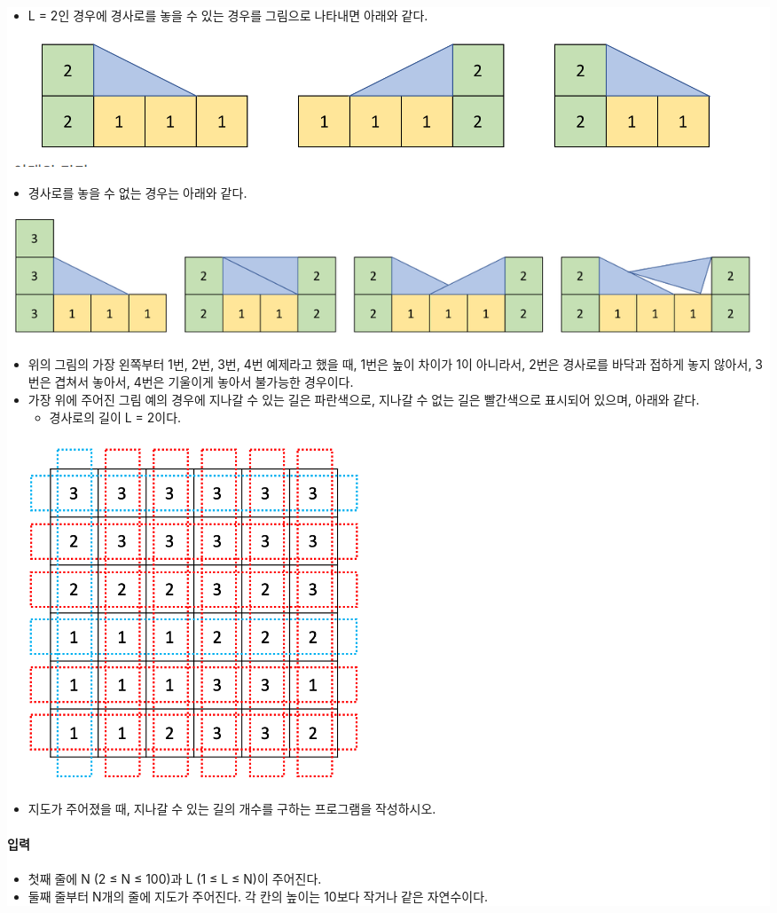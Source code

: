 - L = 2인 경우에 경사로를 놓을 수 있는 경우를 그림으로 나타내면 아래와 같다.

![](assets/Pasted%20image%2020230608135649.png)

- 경사로를 놓을 수 없는 경우는 아래와 같다.

![](assets/Pasted%20image%2020230608135703.png)

- 위의 그림의 가장 왼쪽부터 1번, 2번, 3번, 4번 예제라고 했을 때, 1번은 높이 차이가 1이 아니라서, 2번은 경사로를 바닥과 접하게 놓지 않아서, 3번은 겹쳐서 놓아서, 4번은 기울이게 놓아서 불가능한 경우이다.
- 가장 위에 주어진 그림 예의 경우에 지나갈 수 있는 길은 파란색으로, 지나갈 수 없는 길은 빨간색으로 표시되어 있으며, 아래와 같다. 
	- 경사로의 길이 L = 2이다.

![](assets/Pasted%20image%2020230608135743.png)

- 지도가 주어졌을 때, 지나갈 수 있는 길의 개수를 구하는 프로그램을 작성하시오.


#### **입력**
- 첫째 줄에 N (2 ≤ N ≤ 100)과 L (1 ≤ L ≤ N)이 주어진다. 
- 둘째 줄부터 N개의 줄에 지도가 주어진다. 각 칸의 높이는 10보다 작거나 같은 자연수이다.
